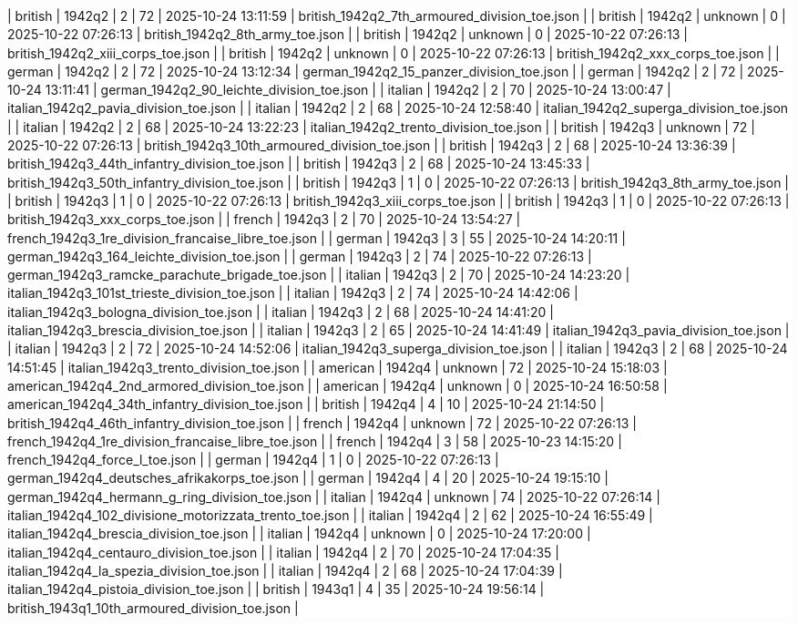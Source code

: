 | british | 1942q2 | 2 | 72 | 2025-10-24 13:11:59 | british_1942q2_7th_armoured_division_toe.json |
| british | 1942q2 | unknown | 0 | 2025-10-22 07:26:13 | british_1942q2_8th_army_toe.json |
| british | 1942q2 | unknown | 0 | 2025-10-22 07:26:13 | british_1942q2_xiii_corps_toe.json |
| british | 1942q2 | unknown | 0 | 2025-10-22 07:26:13 | british_1942q2_xxx_corps_toe.json |
| german | 1942q2 | 2 | 72 | 2025-10-24 13:12:34 | german_1942q2_15_panzer_division_toe.json |
| german | 1942q2 | 2 | 72 | 2025-10-24 13:11:41 | german_1942q2_90_leichte_division_toe.json |
| italian | 1942q2 | 2 | 70 | 2025-10-24 13:00:47 | italian_1942q2_pavia_division_toe.json |
| italian | 1942q2 | 2 | 68 | 2025-10-24 12:58:40 | italian_1942q2_superga_division_toe.json |
| italian | 1942q2 | 2 | 68 | 2025-10-24 13:22:23 | italian_1942q2_trento_division_toe.json |
| british | 1942q3 | unknown | 72 | 2025-10-22 07:26:13 | british_1942q3_10th_armoured_division_toe.json |
| british | 1942q3 | 2 | 68 | 2025-10-24 13:36:39 | british_1942q3_44th_infantry_division_toe.json |
| british | 1942q3 | 2 | 68 | 2025-10-24 13:45:33 | british_1942q3_50th_infantry_division_toe.json |
| british | 1942q3 | 1 | 0 | 2025-10-22 07:26:13 | british_1942q3_8th_army_toe.json |
| british | 1942q3 | 1 | 0 | 2025-10-22 07:26:13 | british_1942q3_xiii_corps_toe.json |
| british | 1942q3 | 1 | 0 | 2025-10-22 07:26:13 | british_1942q3_xxx_corps_toe.json |
| french | 1942q3 | 2 | 70 | 2025-10-24 13:54:27 | french_1942q3_1re_division_francaise_libre_toe.json |
| german | 1942q3 | 3 | 55 | 2025-10-24 14:20:11 | german_1942q3_164_leichte_division_toe.json |
| german | 1942q3 | 2 | 74 | 2025-10-22 07:26:13 | german_1942q3_ramcke_parachute_brigade_toe.json |
| italian | 1942q3 | 2 | 70 | 2025-10-24 14:23:20 | italian_1942q3_101st_trieste_division_toe.json |
| italian | 1942q3 | 2 | 74 | 2025-10-24 14:42:06 | italian_1942q3_bologna_division_toe.json |
| italian | 1942q3 | 2 | 68 | 2025-10-24 14:41:20 | italian_1942q3_brescia_division_toe.json |
| italian | 1942q3 | 2 | 65 | 2025-10-24 14:41:49 | italian_1942q3_pavia_division_toe.json |
| italian | 1942q3 | 2 | 72 | 2025-10-24 14:52:06 | italian_1942q3_superga_division_toe.json |
| italian | 1942q3 | 2 | 68 | 2025-10-24 14:51:45 | italian_1942q3_trento_division_toe.json |
| american | 1942q4 | unknown | 72 | 2025-10-24 15:18:03 | american_1942q4_2nd_armored_division_toe.json |
| american | 1942q4 | unknown | 0 | 2025-10-24 16:50:58 | american_1942q4_34th_infantry_division_toe.json |
| british | 1942q4 | 4 | 10 | 2025-10-24 21:14:50 | british_1942q4_46th_infantry_division_toe.json |
| french | 1942q4 | unknown | 72 | 2025-10-22 07:26:13 | french_1942q4_1re_division_francaise_libre_toe.json |
| french | 1942q4 | 3 | 58 | 2025-10-23 14:15:20 | french_1942q4_force_l_toe.json |
| german | 1942q4 | 1 | 0 | 2025-10-22 07:26:13 | german_1942q4_deutsches_afrikakorps_toe.json |
| german | 1942q4 | 4 | 20 | 2025-10-24 19:15:10 | german_1942q4_hermann_g_ring_division_toe.json |
| italian | 1942q4 | unknown | 74 | 2025-10-22 07:26:14 | italian_1942q4_102_divisione_motorizzata_trento_toe.json |
| italian | 1942q4 | 2 | 62 | 2025-10-24 16:55:49 | italian_1942q4_brescia_division_toe.json |
| italian | 1942q4 | unknown | 0 | 2025-10-24 17:20:00 | italian_1942q4_centauro_division_toe.json |
| italian | 1942q4 | 2 | 70 | 2025-10-24 17:04:35 | italian_1942q4_la_spezia_division_toe.json |
| italian | 1942q4 | 2 | 68 | 2025-10-24 17:04:39 | italian_1942q4_pistoia_division_toe.json |
| british | 1943q1 | 4 | 35 | 2025-10-24 19:56:14 | british_1943q1_10th_armoured_division_toe.json |